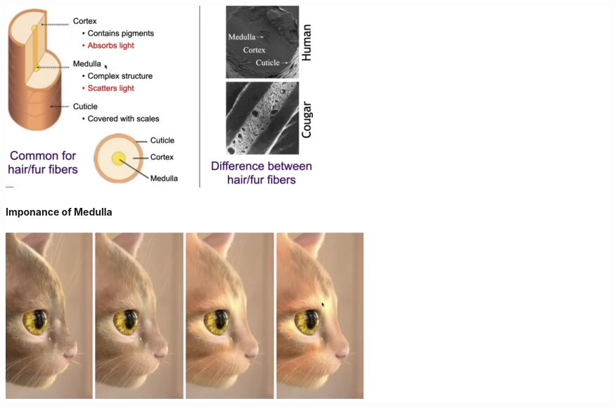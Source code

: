 <img src="../../../assets/img/2022-09-03/fast_11-42-39.png" style="zoom:50%;" />

#### Imponance of Medulla

<img src="../../../assets/img/2022-09-03/fast_11-43-20.png" style="zoom:50%;" />

